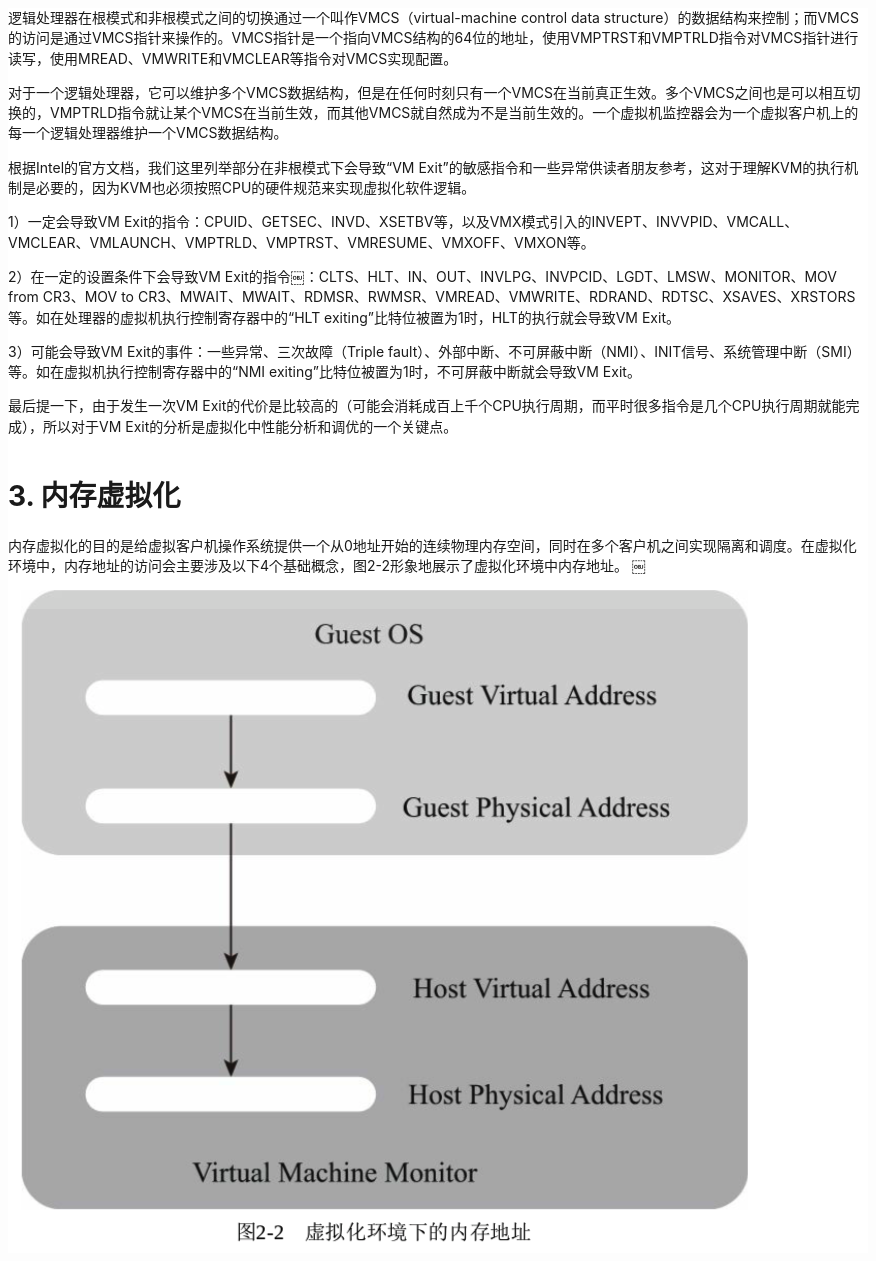 逻辑处理器在根模式和非根模式之间的切换通过一个叫作VMCS（virtual-machine control data structure）的数据结构来控制；而VMCS的访问是通过VMCS指针来操作的。VMCS指针是一个指向VMCS结构的64位的地址，使用VMPTRST和VMPTRLD指令对VMCS指针进行读写，使用MREAD、VMWRITE和VMCLEAR等指令对VMCS实现配置。

对于一个逻辑处理器，它可以维护多个VMCS数据结构，但是在任何时刻只有一个VMCS在当前真正生效。多个VMCS之间也是可以相互切换的，VMPTRLD指令就让某个VMCS在当前生效，而其他VMCS就自然成为不是当前生效的。一个虚拟机监控器会为一个虚拟客户机上的每一个逻辑处理器维护一个VMCS数据结构。

根据Intel的官方文档，我们这里列举部分在非根模式下会导致“VM Exit”的敏感指令和一些异常供读者朋友参考，这对于理解KVM的执行机制是必要的，因为KVM也必须按照CPU的硬件规范来实现虚拟化软件逻辑。

1）一定会导致VM Exit的指令：CPUID、GETSEC、INVD、XSETBV等，以及VMX模式引入的INVEPT、INVVPID、VMCALL、VMCLEAR、VMLAUNCH、VMPTRLD、VMPTRST、VMRESUME、VMXOFF、VMXON等。

2）在一定的设置条件下会导致VM Exit的指令￼：CLTS、HLT、IN、OUT、INVLPG、INVPCID、LGDT、LMSW、MONITOR、MOV from CR3、MOV to CR3、MWAIT、MWAIT、RDMSR、RWMSR、VMREAD、VMWRITE、RDRAND、RDTSC、XSAVES、XRSTORS等。如在处理器的虚拟机执行控制寄存器中的“HLT exiting”比特位被置为1时，HLT的执行就会导致VM Exit。

3）可能会导致VM Exit的事件：一些异常、三次故障（Triple fault）、外部中断、不可屏蔽中断（NMI）、INIT信号、系统管理中断（SMI）等。如在虚拟机执行控制寄存器中的“NMI exiting”比特位被置为1时，不可屏蔽中断就会导致VM Exit。

最后提一下，由于发生一次VM Exit的代价是比较高的（可能会消耗成百上千个CPU执行周期，而平时很多指令是几个CPU执行周期就能完成），所以对于VM Exit的分析是虚拟化中性能分析和调优的一个关键点。

# 3. 内存虚拟化

内存虚拟化的目的是给虚拟客户机操作系统提供一个从0地址开始的连续物理内存空间，同时在多个客户机之间实现隔离和调度。在虚拟化环境中，内存地址的访问会主要涉及以下4个基础概念，图2-2形象地展示了虚拟化环境中内存地址。
￼
![](./images/2019-05-30-19-46-51.png)
